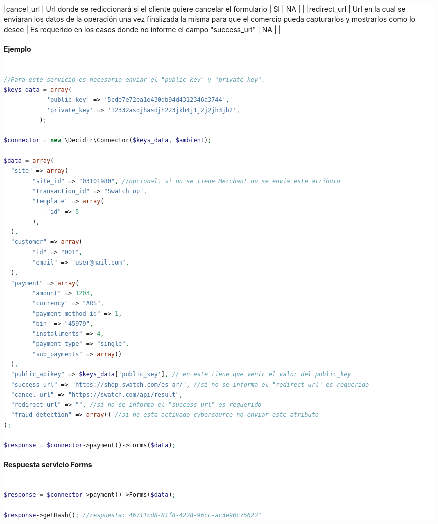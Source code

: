 |cancel_url  | Url donde se rediccionará si el cliente quiere cancelar el formulario  | SI | NA |   |
|redirect_url  | Url en la cual se enviaran los datos de la operación una vez finalizada la misma para que el comercio pueda capturarlos y mostrarlos como lo desee  | Es requerido en los casos donde no informe el campo "success_url" | NA |   |

#### Ejemplo

```php

//Para este servicio es necesario enviar el "public_key" y "private_key".
$keys_data = array(
            'public_key' => '5cde7e72ea1e430db94d4312346a3744',
            'private_key' => '12332asdjhasdjh223jkh4j1j2j2jh3jh2',
          );

$connector = new \Decidir\Connector($keys_data, $ambient);

$data = array(
  "site" => array(
        "site_id" => "03101980", //opcional, si no se tiene Merchant no se envía este atributo
        "transaction_id" => "Swatch op",
        "template" => array(
            "id" => 5 
        ),
  ),
  "customer" => array(
        "id" => "001",
        "email" => "user@mail.com",
  ),
  "payment" => array(
        "amount" => 1203,
        "currency" => "ARS",
        "payment_method_id" => 1,
        "bin" => "45979",
        "installments" => 4,
        "payment_type" => "single",
        "sub_payments" => array()
  ),
  "public_apikey" => $keys_data['public_key'], // en este tiene que venir el valor del public_key
  "success_url" => "https://shop.swatch.com/es_ar/", //si no se informa el "redirect_url" es requerido
  "cancel_url" => "https://swatch.com/api/result",
  "redirect_url" => "", //si no se informa el "success_url" es requerido
  "fraud_detection" => array() //si no esta activado cybersource no enviar este atributo
);

$response = $connector->payment()->Forms($data);

```

#### Respuesta servicio Forms

```php

$response = $connector->payment()->Forms($data);

$response->getHash(); //respuesta: 46711cd8-81f8-4228-96cc-ac3e90c75622"

```
